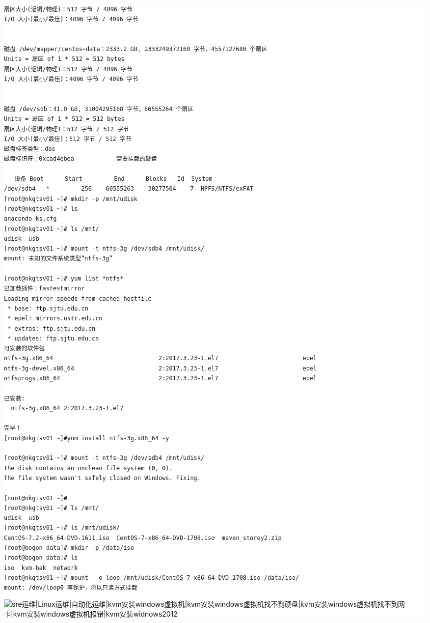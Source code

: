 ```shell
扇区大小(逻辑/物理)：512 字节 / 4096 字节
I/O 大小(最小/最佳)：4096 字节 / 4096 字节


磁盘 /dev/mapper/centos-data：2333.2 GB, 2333249372160 字节，4557127680 个扇区
Units = 扇区 of 1 * 512 = 512 bytes
扇区大小(逻辑/物理)：512 字节 / 4096 字节
I/O 大小(最小/最佳)：4096 字节 / 4096 字节


磁盘 /dev/sdb：31.0 GB, 31004295168 字节，60555264 个扇区
Units = 扇区 of 1 * 512 = 512 bytes
扇区大小(逻辑/物理)：512 字节 / 512 字节
I/O 大小(最小/最佳)：512 字节 / 512 字节
磁盘标签类型：dos
磁盘标识符：0xcad4ebea            需要挂载的硬盘

   设备 Boot      Start         End      Blocks   Id  System
/dev/sdb4   *         256    60555263    30277504    7  HPFS/NTFS/exFAT
[root@nkgtsv01 ~]# mkdir -p /mnt/udisk
[root@nkgtsv01 ~]# ls
anaconda-ks.cfg
[root@nkgtsv01 ~]# ls /mnt/
udisk  usb
[root@nkgtsv01 ~]# mount -t ntfs-3g /dev/sdb4 /mnt/udisk/
mount: 未知的文件系统类型“ntfs-3g”

[root@nkgtsv01 ~]# yum list *ntfs*
已加载插件：fastestmirror
Loading mirror speeds from cached hostfile
 * base: ftp.sjtu.edu.cn
 * epel: mirrors.ustc.edu.cn
 * extras: ftp.sjtu.edu.cn
 * updates: ftp.sjtu.edu.cn
可安装的软件包
ntfs-3g.x86_64                              2:2017.3.23-1.el7                        epel
ntfs-3g-devel.x86_64                        2:2017.3.23-1.el7                        epel
ntfsprogs.x86_64                            2:2017.3.23-1.el7                        epel

已安装:
  ntfs-3g.x86_64 2:2017.3.23-1.el7

完毕！
[root@nkgtsv01 ~]#yum install ntfs-3g.x86_64 -y

[root@nkgtsv01 ~]# mount -t ntfs-3g /dev/sdb4 /mnt/udisk/
The disk contains an unclean file system (0, 0).
The file system wasn't safely closed on Windows. Fixing.

[root@nkgtsv01 ~]#
[root@nkgtsv01 ~]# ls /mnt/
udisk  usb
[root@nkgtsv01 ~]# ls /mnt/udisk/
CentOS-7.2-x86_64-DVD-1611.iso  CentOS-7-x86_64-DVD-1708.iso  maven_storey2.zip
[root@bogon data]# mkdir -p /data/iso
[root@bogon data]# ls
iso  kvm-bak  network
[root@nkgtsv01 ~]# mount  -o loop /mnt/udisk/CentOS-7-x86_64-DVD-1708.iso /data/iso/
mount: /dev/loop0 写保护，将以只读方式挂载
```
![sre运维|Linux运维|自动化运维|kvm安装windows虚拟机|kvm安装windows虚拟机找不到硬盘|kvm安装windows虚拟机找不到网卡|kvm安装windows虚拟机报错|kvm安装widnows2012](https://cn-north-1-image.s3.cn-north-1.amazonaws.com.cn/cnsre/cnsre/20211105091434.png)
